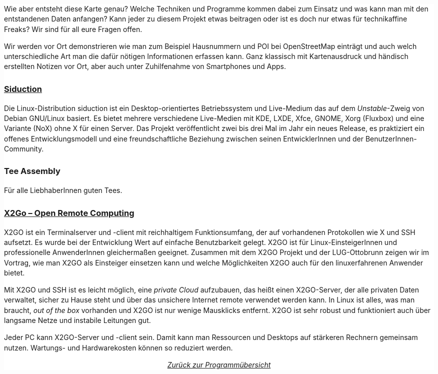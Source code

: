 <p>Wie aber entsteht diese Karte genau? Welche Techniken und Programme kommen
dabei zum Einsatz und was kann man mit den entstandenen Daten anfangen? Kann
jeder zu diesem Projekt etwas beitragen oder ist es doch nur etwas für
technikaffine Freaks? Wir sind für all eure Fragen offen.</p>

<p>Wir werden vor Ort demonstrieren wie man zum Beispiel Hausnummern und POI
bei OpenStreetMap einträgt und auch welch unterschiedliche Art man die dafür
nötigen Informationen erfassen kann. Ganz klassisch mit Kartenausdruck und
händisch erstellten Notizen vor Ort, aber auch unter Zuhilfenahme von
Smartphones und Apps.</p></div>


<div id="siduction"><h3><a href="http://www.siduction.de/">Siduction</a></h3>

<p>Die Linux-Distribution siduction ist ein Desktop-orientiertes Betriebssystem
und Live-Medium das auf dem <em>Unstable</em>-Zweig von Debian GNU/Linux basiert. Es
bietet mehrere verschiedene Live-Medien mit KDE, LXDE, Xfce, GNOME, Xorg
(Fluxbox) und eine Variante (NoX) ohne X für einen Server. Das Projekt
veröffentlicht zwei bis drei Mal im Jahr ein neues Release, es praktiziert ein
offenes Entwicklungsmodell und eine freundschaftliche Beziehung zwischen seinen
EntwicklerInnen und der BenutzerInnen-Community.</p></div>


<div id="tee"><h3>Tee Assembly</h3>

<p>Für alle LiebhaberInnen guten Tees.</p></div>


<div id="x2go"><h3><a href="http://www.x2go.org/">X2Go &ndash; Open Remote Computing</a></h3>

<p>X2GO ist ein Terminalserver und -client mit reichhaltigem
Funktionsumfang, der auf vorhandenen Protokollen wie X und SSH
aufsetzt. Es wurde bei der Entwicklung Wert auf einfache Benutzbarkeit
gelegt. X2GO ist für Linux-EinsteigerInnen und professionelle
AnwenderInnen gleichermaßen geeignet. Zusammen mit dem X2GO Projekt
und der LUG-Ottobrunn zeigen wir im Vortrag, wie man X2GO als
Einsteiger einsetzen kann und welche Möglichkeiten X2GO auch für den
linuxerfahrenen Anwender bietet.</p>

<p>Mit X2GO und SSH ist es leicht möglich, eine <em>private Cloud</em>
aufzubauen, das heißt einen X2GO-Server, der alle privaten Daten verwaltet,
sicher zu Hause steht und über das unsichere Internet remote verwendet
werden kann. In Linux ist alles, was man braucht, <em>out of the box</em>
vorhanden und X2GO ist nur wenige Mausklicks entfernt. X2GO ist sehr
robust und funktioniert auch über langsame Netze und instabile
Leitungen gut.</p>

<p>Jeder PC kann X2GO-Server und -client sein. Damit kann man Ressourcen
und Desktops auf stärkeren Rechnern gemeinsam nutzen. Wartungs- und
Hardwarekosten können so reduziert werden.</p></div>

<p style="text-align: center">
  <em><a href="../">Zurück zur Programmübersicht</a></em>
</p>

</div>
